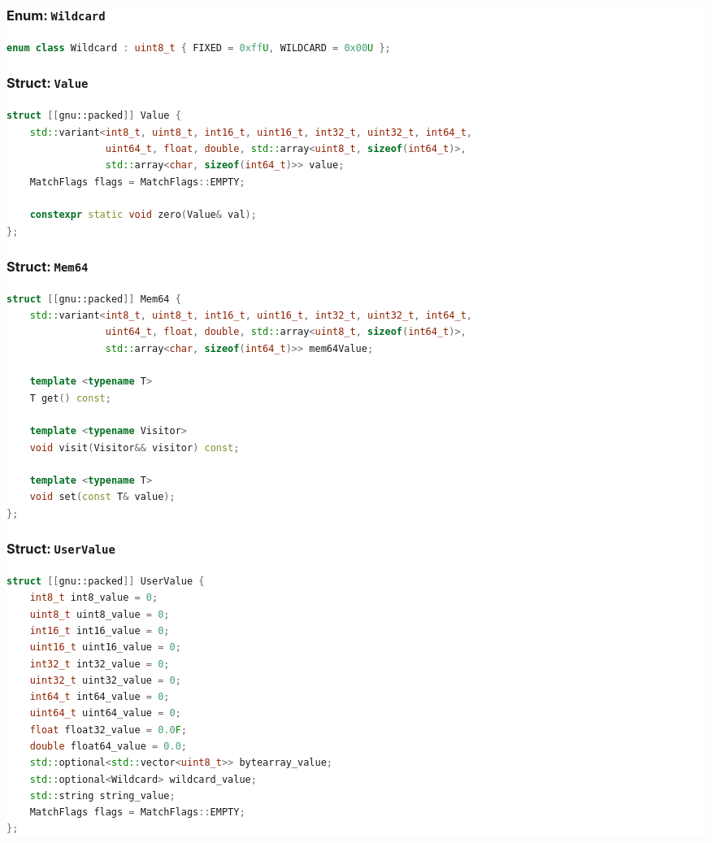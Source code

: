 ### Enum: `Wildcard`

```cpp
enum class Wildcard : uint8_t { FIXED = 0xffU, WILDCARD = 0x00U };
```

### Struct: `Value`

```cpp
struct [[gnu::packed]] Value {
    std::variant<int8_t, uint8_t, int16_t, uint16_t, int32_t, uint32_t, int64_t,
                 uint64_t, float, double, std::array<uint8_t, sizeof(int64_t)>,
                 std::array<char, sizeof(int64_t)>> value;
    MatchFlags flags = MatchFlags::EMPTY;

    constexpr static void zero(Value& val);
};
```

### Struct: `Mem64`

```cpp
struct [[gnu::packed]] Mem64 {
    std::variant<int8_t, uint8_t, int16_t, uint16_t, int32_t, uint32_t, int64_t,
                 uint64_t, float, double, std::array<uint8_t, sizeof(int64_t)>,
                 std::array<char, sizeof(int64_t)>> mem64Value;

    template <typename T>
    T get() const;

    template <typename Visitor>
    void visit(Visitor&& visitor) const;

    template <typename T>
    void set(const T& value);
};
```

### Struct: `UserValue`

```cpp
struct [[gnu::packed]] UserValue {
    int8_t int8_value = 0;
    uint8_t uint8_value = 0;
    int16_t int16_value = 0;
    uint16_t uint16_value = 0;
    int32_t int32_value = 0;
    uint32_t uint32_value = 0;
    int64_t int64_value = 0;
    uint64_t uint64_value = 0;
    float float32_value = 0.0F;
    double float64_value = 0.0;
    std::optional<std::vector<uint8_t>> bytearray_value;
    std::optional<Wildcard> wildcard_value;
    std::string string_value;
    MatchFlags flags = MatchFlags::EMPTY;
};
```

